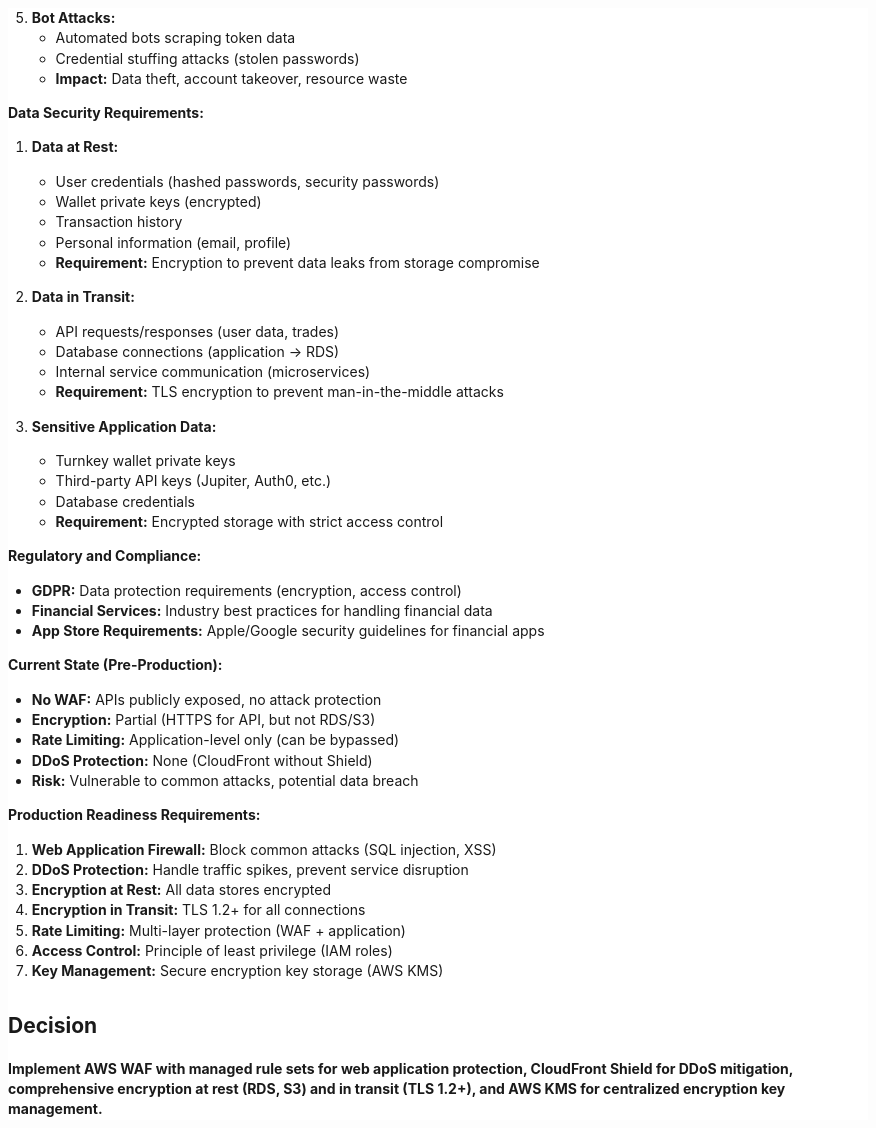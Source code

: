 5. **Bot Attacks:**
   - Automated bots scraping token data
   - Credential stuffing attacks (stolen passwords)
   - **Impact:** Data theft, account takeover, resource waste

**Data Security Requirements:**

1. **Data at Rest:**
   - User credentials (hashed passwords, security passwords)
   - Wallet private keys (encrypted)
   - Transaction history
   - Personal information (email, profile)
   - **Requirement:** Encryption to prevent data leaks from storage compromise

2. **Data in Transit:**
   - API requests/responses (user data, trades)
   - Database connections (application → RDS)
   - Internal service communication (microservices)
   - **Requirement:** TLS encryption to prevent man-in-the-middle attacks

3. **Sensitive Application Data:**
   - Turnkey wallet private keys
   - Third-party API keys (Jupiter, Auth0, etc.)
   - Database credentials
   - **Requirement:** Encrypted storage with strict access control

**Regulatory and Compliance:**

- **GDPR:** Data protection requirements (encryption, access control)
- **Financial Services:** Industry best practices for handling financial data
- **App Store Requirements:** Apple/Google security guidelines for financial apps

**Current State (Pre-Production):**

- **No WAF:** APIs publicly exposed, no attack protection
- **Encryption:** Partial (HTTPS for API, but not RDS/S3)
- **Rate Limiting:** Application-level only (can be bypassed)
- **DDoS Protection:** None (CloudFront without Shield)
- **Risk:** Vulnerable to common attacks, potential data breach

**Production Readiness Requirements:**

1. **Web Application Firewall:** Block common attacks (SQL injection, XSS)
2. **DDoS Protection:** Handle traffic spikes, prevent service disruption
3. **Encryption at Rest:** All data stores encrypted
4. **Encryption in Transit:** TLS 1.2+ for all connections
5. **Rate Limiting:** Multi-layer protection (WAF + application)
6. **Access Control:** Principle of least privilege (IAM roles)
7. **Key Management:** Secure encryption key storage (AWS KMS)

## Decision

**Implement AWS WAF with managed rule sets for web application protection, CloudFront Shield for DDoS mitigation, comprehensive encryption at rest (RDS, S3) and in transit (TLS 1.2+), and AWS KMS for centralized encryption key management.**
